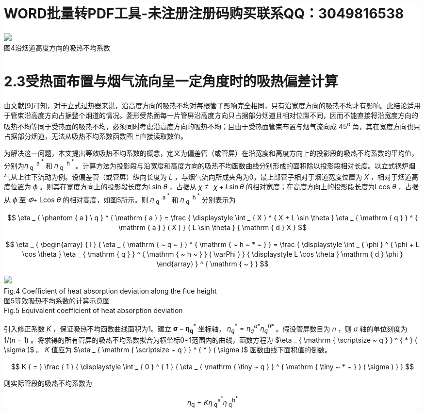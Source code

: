 # WORD批量转PDF工具-未注册注册码购买联系QQ：3049816538

![](images/5eb2c18b5a4537a71277255f759c4cfc5e01c5aff191a8f6fd8e77c29f3dc115.jpg)  
图4沿烟道高度方向的吸热不均系数

# 2.3受热面布置与烟气流向呈一定角度时的吸热偏差计算

由文献[9]可知，对于立式过热器来说，沿高度方向的吸热不均对每根管子影响完全相同，只有沿宽度方向的吸热不均才有影响。此结论适用于管束沿高度方向占据整个烟道的情况。菱形受热面每一片管屏沿高度方向只占据部分烟道且相对位置不同，因而不能直接将沿宽度方向的吸热不均等同于受热面的吸热不均，必须同时考虑沿高度方向的吸热不均；且由于受热面管束布置与烟气流向成 $4 5 ^ { \mathrm { { o } } }$ 角，其在宽度方向也只占据部分烟道，无法从吸热不均系数函数图上直接读取数值。

为解决这一问题，本文提出等效吸热不均系数的概念，定义为偏差管（或管屏）在沿宽度和高度方向上的投影段的吸热不均系数的平均值，分别为$\eta _ { \mathrm { ~ q ~ } } ^ { \mathrm { ~ a ~ } ^ { * } }$ 和 $\eta _ { \mathrm { ~ q ~ } } ^ { \mathrm { ~ h ~ } ^ { * } }$ 。计算方法为投影段与沿宽度和高度方向的吸热不均函数曲线分别形成的面积除以投影段相对长度。以立式锅炉烟气从上往下流动为例。设偏差管（或管屏）纵向长度为 $L$ ，与烟气流向所成夹角为θ，最上部管子相对于烟道宽度位置为 $X$ ，相对于烟道高度位置为 $\phi$ 。则其在宽度方向上的投影段长度为Lsin $\theta$ ，占据从 $\chi \not \equiv \chi + L \sin \theta$ 的相对宽度；在高度方向上的投影段长度为Lcos $\theta$ ，占据从 $\phi$ 至 $\varPhi +$ Lcos $\theta$ 的相对高度，如图5所示。则 $\eta _ { \mathrm { ~ q ~ } } ^ { \mathrm { ~ a ~ } ^ { * } }$ 和 $\eta _ { \mathrm { ~ q ~ } } ^ { \mathrm { ~ h ~ } ^ { * } }$ 分别表示为

$$
\eta _ { \phantom { a } \ q } ^ { \mathrm { a } } = \frac { \displaystyle \int _ { X } ^ { X + L \sin \theta } \eta _ { \mathrm { q } } ^ { \mathrm { a } } ( X ) } { L \sin \theta } { \mathrm { d } X }
$$

$$
\eta _ { \begin{array} { l } { \eta _ { \mathrm { ~ q ~ } } ^ { \mathrm { ~ h ~ * ~ } } = \frac { \displaystyle \int _ { \phi } ^ { \phi + L \cos \theta } \eta _ { \mathrm { q } } ^ { \mathrm { ~ h ~ } } ( \varPhi ) } { \displaystyle L \cos \theta } \mathrm { d } \phi } \end{array} } ^ { \mathrm { ~ } }
$$

![](images/90168eb928e926ff70c4cfbdb0f76c7500f981268d250b1b5d8ba1605283cb29.jpg)  
Fig.4 Coefficient of heat absorption deviation along the flue height   
图5等效吸热不均系数的计算示意图  
Fig.5 Equivalent coefficient of heat absorption deviation

引入修正系数 $K$ ，保证吸热不均函数曲线面积为1。建立 $\boldsymbol { \sigma } - \boldsymbol { \eta } _ { \boldsymbol { q } } ^ { * }$ 坐标轴， $\eta _ { q } ^ { * } = \eta _ { q } ^ { a * } \eta _ { q } ^ { h * }$ 。假设管屏数目为 $n$ ，则 $\sigma$ 轴的单位刻度为 $1 / ( n { - } 1 )$ 。将求得的所有管屏的吸热不均系数拟合为横坐标0\~1范围内的曲线，函数方程为 $\eta _ { \mathrm { \scriptsize ~ q } } ^ { * } ( \sigma )$ 。 $K$ 值应为 $\eta _ { \mathrm { \scriptsize ~ q } } ^ { * } ( \sigma )$ 函数曲线下面积值的倒数。

$$
K { = } \frac { 1 } { \displaystyle \int _ { 0 } ^ { 1 } { \eta _ { \mathrm { \tiny ~ q } } ^ { \mathrm { \tiny ~ * ~ } } ( \sigma ) } }
$$

则实际管段的吸热不均系数为

$$
\eta _ { \mathrm { q } } = K \eta _ { \mathrm { \ q } } ^ { \mathrm { a } ^ { \ast } } \eta _ { \mathrm { \ q } } ^ { \mathrm { h } ^ { \ast } }
$$
